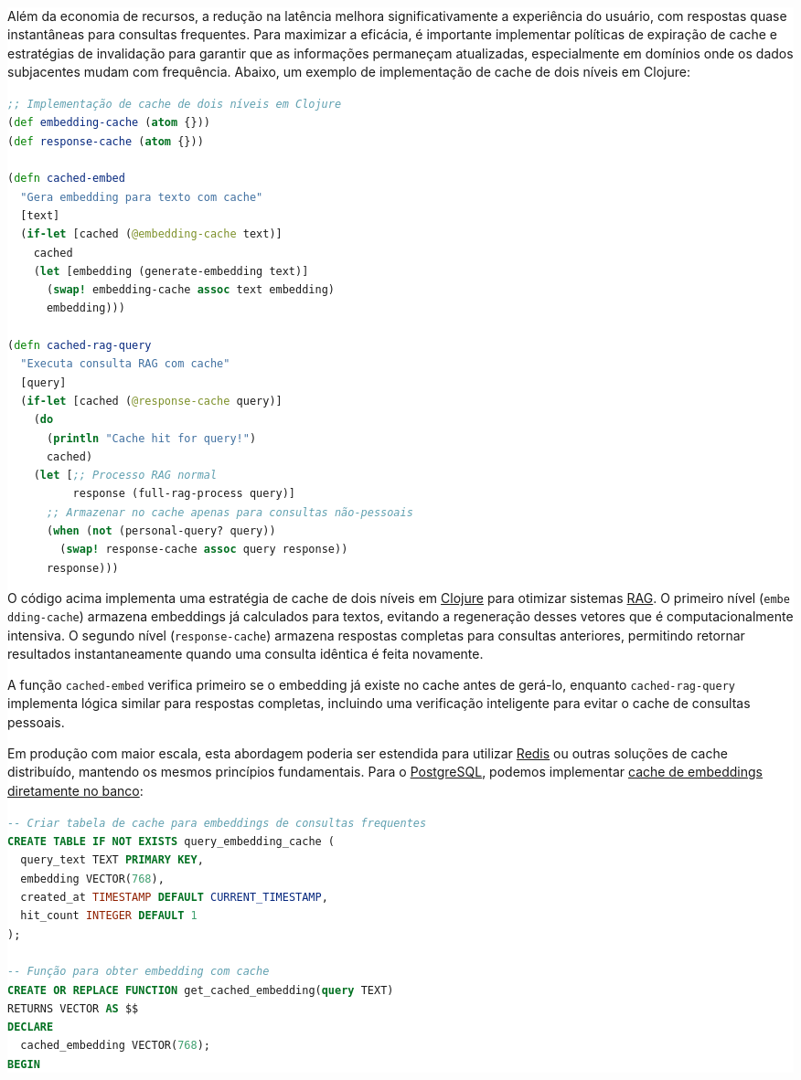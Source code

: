 Além da economia de recursos, a redução na latência melhora significativamente a experiência do usuário, com respostas quase instantâneas para consultas frequentes. Para maximizar a eficácia, é importante implementar políticas de expiração de cache e estratégias de invalidação para garantir que as informações permaneçam atualizadas, especialmente em domínios onde os dados subjacentes mudam com frequência. Abaixo, um exemplo de implementação de cache de dois níveis em Clojure:

```clojure
;; Implementação de cache de dois níveis em Clojure
(def embedding-cache (atom {}))
(def response-cache (atom {}))

(defn cached-embed
  "Gera embedding para texto com cache"
  [text]
  (if-let [cached (@embedding-cache text)]
    cached
    (let [embedding (generate-embedding text)]
      (swap! embedding-cache assoc text embedding)
      embedding)))

(defn cached-rag-query
  "Executa consulta RAG com cache"
  [query]
  (if-let [cached (@response-cache query)]
    (do
      (println "Cache hit for query!")
      cached)
    (let [;; Processo RAG normal
          response (full-rag-process query)]
      ;; Armazenar no cache apenas para consultas não-pessoais
      (when (not (personal-query? query))
        (swap! response-cache assoc query response))
      response)))
```

O código acima implementa uma estratégia de cache de dois níveis em [Clojure](https://clojure.org/) para otimizar sistemas [RAG](https://en.wikipedia.org/wiki/Retrieval-augmented_generation). O primeiro nível (`embedding-cache`) armazena embeddings já calculados para textos, evitando a regeneração desses vetores que é computacionalmente intensiva. O segundo nível (`response-cache`) armazena respostas completas para consultas anteriores, permitindo retornar resultados instantaneamente quando uma consulta idêntica é feita novamente. 

A função `cached-embed` verifica primeiro se o embedding já existe no cache antes de gerá-lo, enquanto `cached-rag-query` implementa lógica similar para respostas completas, incluindo uma verificação inteligente para evitar o cache de consultas pessoais.

Em produção com maior escala, esta abordagem poderia ser estendida para utilizar [Redis](https://redis.io/) ou outras soluções de cache distribuído, mantendo os mesmos princípios fundamentais. Para o [PostgreSQL](https://www.postgresql.org/), podemos implementar [cache de embeddings diretamente no banco](https://www.postgresql.org/docs/current/pgvector-embeddings.html):

```sql
-- Criar tabela de cache para embeddings de consultas frequentes
CREATE TABLE IF NOT EXISTS query_embedding_cache (
  query_text TEXT PRIMARY KEY,
  embedding VECTOR(768),
  created_at TIMESTAMP DEFAULT CURRENT_TIMESTAMP,
  hit_count INTEGER DEFAULT 1
);

-- Função para obter embedding com cache
CREATE OR REPLACE FUNCTION get_cached_embedding(query TEXT)
RETURNS VECTOR AS $$
DECLARE
  cached_embedding VECTOR(768);
BEGIN
```